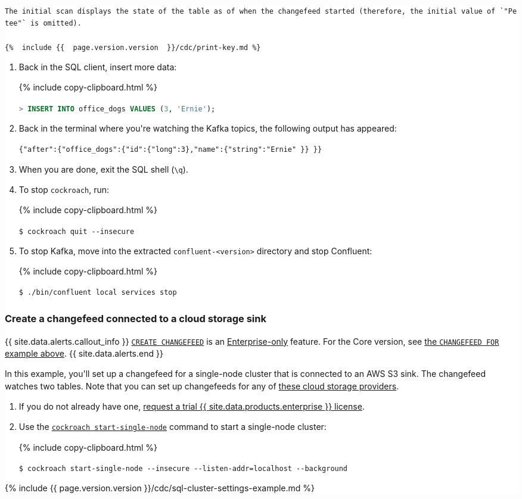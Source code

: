     The initial scan displays the state of the table as of when the changefeed started (therefore, the initial value of `"Petee"` is omitted).

    {%  include {{  page.version.version  }}/cdc/print-key.md %}

1. Back in the SQL client, insert more data:

    {%  include copy-clipboard.html %}
    ~~~ sql
    > INSERT INTO office_dogs VALUES (3, 'Ernie');
    ~~~

1. Back in the terminal where you're watching the Kafka topics, the following output has appeared:

    ~~~ shell
    {"after":{"office_dogs":{"id":{"long":3},"name":{"string":"Ernie" }} }}
    ~~~

1. When you are done, exit the SQL shell (`\q`).

1. To stop `cockroach`, run:

    {%  include copy-clipboard.html %}
    ~~~ shell
    $ cockroach quit --insecure
    ~~~

1. To stop Kafka, move into the extracted `confluent-<version>` directory and stop Confluent:

    {%  include copy-clipboard.html %}
    ~~~ shell
    $ ./bin/confluent local services stop
    ~~~

### Create a changefeed connected to a cloud storage sink

{{ site.data.alerts.callout_info }}
[`CREATE CHANGEFEED`](create-changefeed.html) is an [Enterprise-only](enterprise-licensing.html) feature. For the Core version, see [the `CHANGEFEED FOR` example above](#create-a-core-changefeed).
{{ site.data.alerts.end }}

In this example, you'll set up a changefeed for a single-node cluster that is connected to an AWS S3 sink. The changefeed watches two tables. Note that you can set up changefeeds for any of [these cloud storage providers](changefeed-sinks.html#cloud-storage-sink).

1. If you do not already have one, [request a trial {{  site.data.products.enterprise  }} license](enterprise-licensing.html).

1. Use the [`cockroach start-single-node`](cockroach-start-single-node.html) command to start a single-node cluster:

    {%  include copy-clipboard.html %}
    ~~~ shell
    $ cockroach start-single-node --insecure --listen-addr=localhost --background
    ~~~

{%  include {{  page.version.version  }}/cdc/sql-cluster-settings-example.md %}
